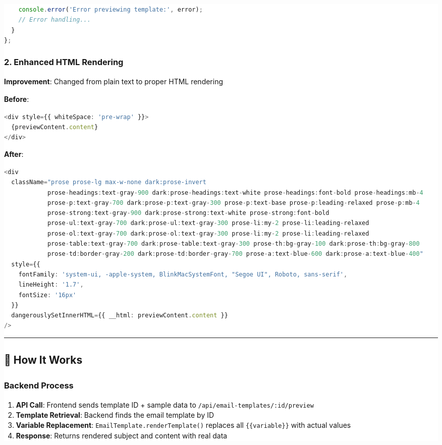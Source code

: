 ```typescript
    console.error('Error previewing template:', error);
    // Error handling...
  }
};
```

### **2. Enhanced HTML Rendering**
**Improvement**: Changed from plain text to proper HTML rendering

**Before**:
```typescript
<div style={{ whiteSpace: 'pre-wrap' }}>
  {previewContent.content}
</div>
```

**After**:
```typescript
<div 
  className="prose prose-lg max-w-none dark:prose-invert
            prose-headings:text-gray-900 dark:prose-headings:text-white prose-headings:font-bold prose-headings:mb-4
            prose-p:text-gray-700 dark:prose-p:text-gray-300 prose-p:text-base prose-p:leading-relaxed prose-p:mb-4
            prose-strong:text-gray-900 dark:prose-strong:text-white prose-strong:font-bold
            prose-ul:text-gray-700 dark:prose-ul:text-gray-300 prose-li:my-2 prose-li:leading-relaxed
            prose-ol:text-gray-700 dark:prose-ol:text-gray-300 prose-li:my-2 prose-li:leading-relaxed
            prose-table:text-gray-700 dark:prose-table:text-gray-300 prose-th:bg-gray-100 dark:prose-th:bg-gray-800
            prose-td:border-gray-200 dark:prose-td:border-gray-700 prose-a:text-blue-600 dark:prose-a:text-blue-400"
  style={{
    fontFamily: 'system-ui, -apple-system, BlinkMacSystemFont, "Segoe UI", Roboto, sans-serif',
    lineHeight: '1.7',
    fontSize: '16px'
  }}
  dangerouslySetInnerHTML={{ __html: previewContent.content }}
/>
```

---

## 🎯 **How It Works**

### **Backend Process**
1. **API Call**: Frontend sends template ID + sample data to `/api/email-templates/:id/preview`
2. **Template Retrieval**: Backend finds the email template by ID
3. **Variable Replacement**: `EmailTemplate.renderTemplate()` replaces all `{{variable}}` with actual values
4. **Response**: Returns rendered subject and content with real data
